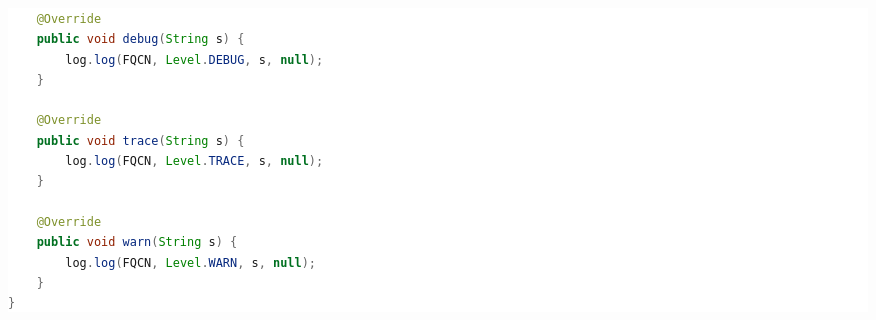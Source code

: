 ```java
    @Override
    public void debug(String s) {
        log.log(FQCN, Level.DEBUG, s, null);
    }

    @Override
    public void trace(String s) {
        log.log(FQCN, Level.TRACE, s, null);
    }

    @Override
    public void warn(String s) {
        log.log(FQCN, Level.WARN, s, null);
    }
}
```
